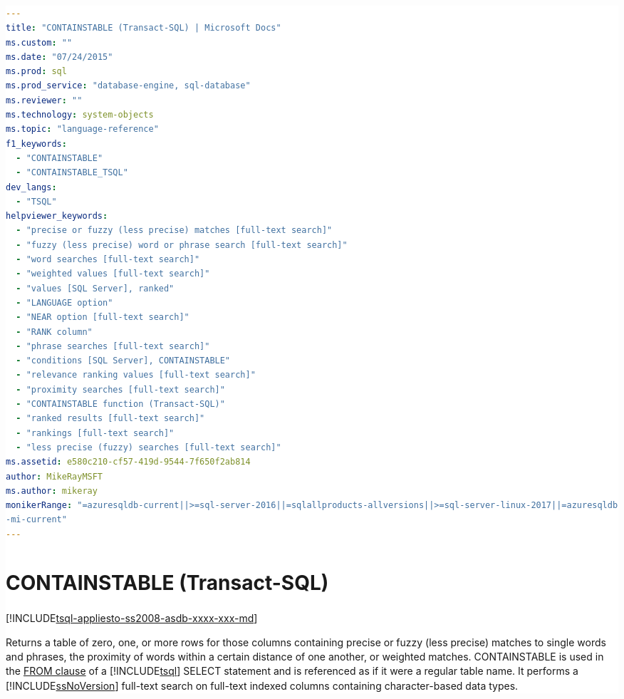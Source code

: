 ```yaml
---
title: "CONTAINSTABLE (Transact-SQL) | Microsoft Docs"
ms.custom: ""
ms.date: "07/24/2015"
ms.prod: sql
ms.prod_service: "database-engine, sql-database"
ms.reviewer: ""
ms.technology: system-objects
ms.topic: "language-reference"
f1_keywords: 
  - "CONTAINSTABLE"
  - "CONTAINSTABLE_TSQL"
dev_langs: 
  - "TSQL"
helpviewer_keywords: 
  - "precise or fuzzy (less precise) matches [full-text search]"
  - "fuzzy (less precise) word or phrase search [full-text search]"
  - "word searches [full-text search]"
  - "weighted values [full-text search]"
  - "values [SQL Server], ranked"
  - "LANGUAGE option"
  - "NEAR option [full-text search]"
  - "RANK column"
  - "phrase searches [full-text search]"
  - "conditions [SQL Server], CONTAINSTABLE"
  - "relevance ranking values [full-text search]"
  - "proximity searches [full-text search]"
  - "CONTAINSTABLE function (Transact-SQL)"
  - "ranked results [full-text search]"
  - "rankings [full-text search]"
  - "less precise (fuzzy) searches [full-text search]"
ms.assetid: e580c210-cf57-419d-9544-7f650f2ab814
author: MikeRayMSFT
ms.author: mikeray
monikerRange: "=azuresqldb-current||>=sql-server-2016||=sqlallproducts-allversions||>=sql-server-linux-2017||=azuresqldb-mi-current"
---
```

# CONTAINSTABLE (Transact-SQL)
[!INCLUDE[tsql-appliesto-ss2008-asdb-xxxx-xxx-md](../../includes/tsql-appliesto-ss2008-asdb-xxxx-xxx-md.md)]

  Returns a table of zero, one, or more rows for those columns containing precise or fuzzy (less precise) matches to single words and phrases, the proximity of words within a certain distance of one another, or weighted matches. CONTAINSTABLE is used in the [FROM clause](../../t-sql/queries/from-transact-sql.md) of a [!INCLUDE[tsql](../../includes/tsql-md.md)] SELECT statement and is referenced as if it were a regular table name. It performs a [!INCLUDE[ssNoVersion](../../includes/ssnoversion-md.md)] full-text search on full-text indexed columns containing character-based data types.  
  